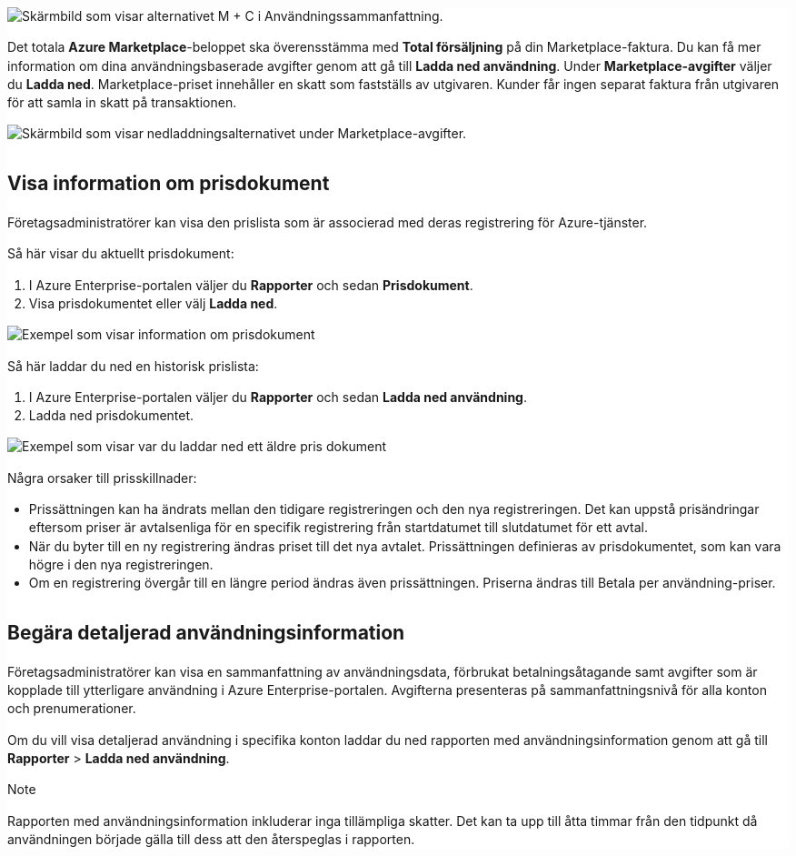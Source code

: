 ![Skärmbild som visar alternativet M + C i Användningssammanfattning.](./media/review-enterprise-agreement-bill/ea-portal-usage-sumary-cm-option.png)  

Det totala **Azure Marketplace**-beloppet ska överensstämma med **Total försäljning** på din Marketplace-faktura. Du kan få mer information om dina användningsbaserade avgifter genom att gå till **Ladda ned användning**. Under **Marketplace-avgifter** väljer du **Ladda ned**. Marketplace-priset innehåller en skatt som fastställs av utgivaren. Kunder får ingen separat faktura från utgivaren för att samla in skatt på transaktionen.

![Skärmbild som visar nedladdningsalternativet under Marketplace-avgifter.](./media/review-enterprise-agreement-bill/ea-portal-download-usage-marketplace.png)

## <a name="view-price-sheet-information"></a>Visa information om prisdokument

Företagsadministratörer kan visa den prislista som är associerad med deras registrering för Azure-tjänster.

Så här visar du aktuellt prisdokument:

1. I Azure Enterprise-portalen väljer du **Rapporter** och sedan **Prisdokument**.
2. Visa prisdokumentet eller välj **Ladda ned**.

![Exempel som visar information om prisdokument](./media/review-enterprise-agreement-bill/ea-create-view-price-sheet-information.png)

Så här laddar du ned en historisk prislista:

1. I Azure Enterprise-portalen väljer du **Rapporter** och sedan **Ladda ned användning**.
2. Ladda ned prisdokumentet.

![Exempel som visar var du laddar ned ett äldre pris dokument](./media/review-enterprise-agreement-bill/create-ea-view-price-sheet-download-historical-price-list.png)

Några orsaker till prisskillnader:

- Prissättningen kan ha ändrats mellan den tidigare registreringen och den nya registreringen. Det kan uppstå prisändringar eftersom priser är avtalsenliga för en specifik registrering från startdatumet till slutdatumet för ett avtal.
- När du byter till en ny registrering ändras priset till det nya avtalet. Prissättningen definieras av prisdokumentet, som kan vara högre i den nya registreringen.
- Om en registrering övergår till en längre period ändras även prissättningen. Priserna ändras till Betala per användning-priser.

## <a name="request-detailed-usage-information"></a>Begära detaljerad användningsinformation

Företagsadministratörer kan visa en sammanfattning av användningsdata, förbrukat betalningsåtagande samt avgifter som är kopplade till ytterligare användning i Azure Enterprise-portalen. Avgifterna presenteras på sammanfattningsnivå för alla konton och prenumerationer.

Om du vill visa detaljerad användning i specifika konton laddar du ned rapporten med användningsinformation genom att gå till **Rapporter** > **Ladda ned användning**.

> [!NOTE]
> Rapporten med användningsinformation inkluderar inga tillämpliga skatter. Det kan ta upp till åtta timmar från den tidpunkt då användningen började gälla till dess att den återspeglas i rapporten.
